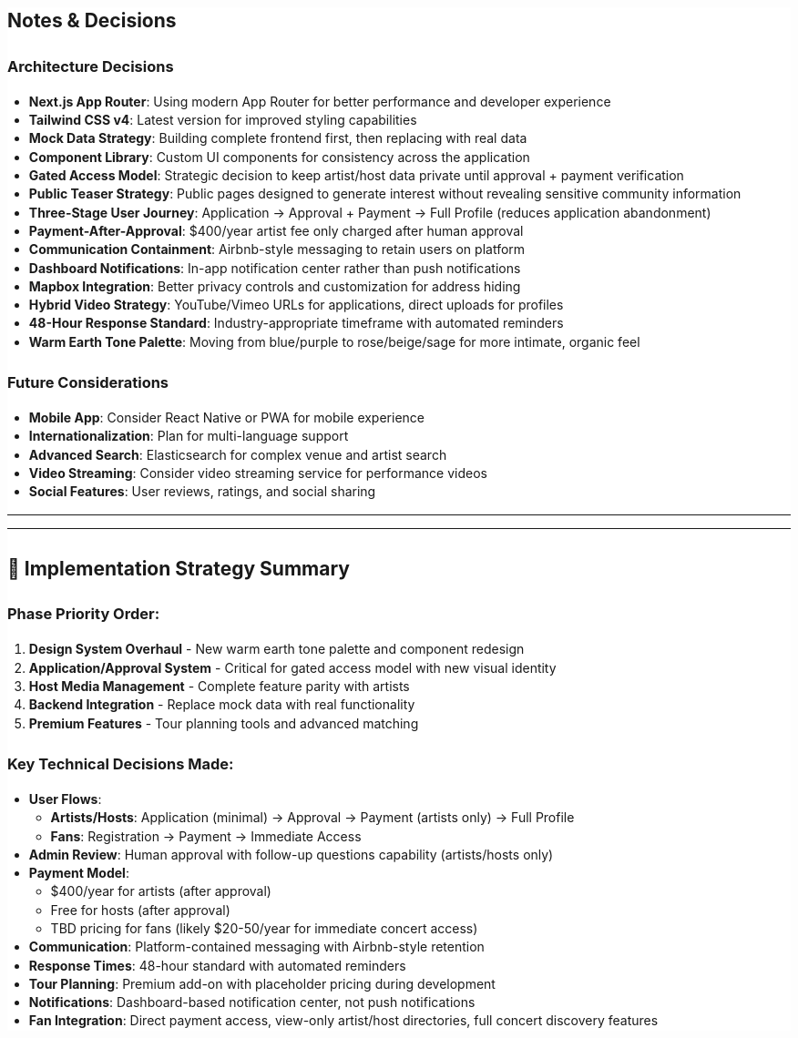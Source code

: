 
## Notes & Decisions

### Architecture Decisions
- **Next.js App Router**: Using modern App Router for better performance and developer experience
- **Tailwind CSS v4**: Latest version for improved styling capabilities
- **Mock Data Strategy**: Building complete frontend first, then replacing with real data
- **Component Library**: Custom UI components for consistency across the application
- **Gated Access Model**: Strategic decision to keep artist/host data private until approval + payment verification
- **Public Teaser Strategy**: Public pages designed to generate interest without revealing sensitive community information
- **Three-Stage User Journey**: Application → Approval + Payment → Full Profile (reduces application abandonment)
- **Payment-After-Approval**: $400/year artist fee only charged after human approval
- **Communication Containment**: Airbnb-style messaging to retain users on platform
- **Dashboard Notifications**: In-app notification center rather than push notifications
- **Mapbox Integration**: Better privacy controls and customization for address hiding
- **Hybrid Video Strategy**: YouTube/Vimeo URLs for applications, direct uploads for profiles
- **48-Hour Response Standard**: Industry-appropriate timeframe with automated reminders
- **Warm Earth Tone Palette**: Moving from blue/purple to rose/beige/sage for more intimate, organic feel

### Future Considerations
- **Mobile App**: Consider React Native or PWA for mobile experience
- **Internationalization**: Plan for multi-language support
- **Advanced Search**: Elasticsearch for complex venue and artist search
- **Video Streaming**: Consider video streaming service for performance videos
- **Social Features**: User reviews, ratings, and social sharing

---

---

## 🚀 Implementation Strategy Summary

### **Phase Priority Order:**
1. **Design System Overhaul** - New warm earth tone palette and component redesign
2. **Application/Approval System** - Critical for gated access model with new visual identity
3. **Host Media Management** - Complete feature parity with artists
4. **Backend Integration** - Replace mock data with real functionality
5. **Premium Features** - Tour planning tools and advanced matching

### **Key Technical Decisions Made:**
- **User Flows**: 
  - **Artists/Hosts**: Application (minimal) → Approval → Payment (artists only) → Full Profile
  - **Fans**: Registration → Payment → Immediate Access
- **Admin Review**: Human approval with follow-up questions capability (artists/hosts only)
- **Payment Model**: 
  - $400/year for artists (after approval)
  - Free for hosts (after approval)
  - TBD pricing for fans (likely $20-50/year for immediate concert access)
- **Communication**: Platform-contained messaging with Airbnb-style retention
- **Response Times**: 48-hour standard with automated reminders
- **Tour Planning**: Premium add-on with placeholder pricing during development
- **Notifications**: Dashboard-based notification center, not push notifications
- **Fan Integration**: Direct payment access, view-only artist/host directories, full concert discovery features
